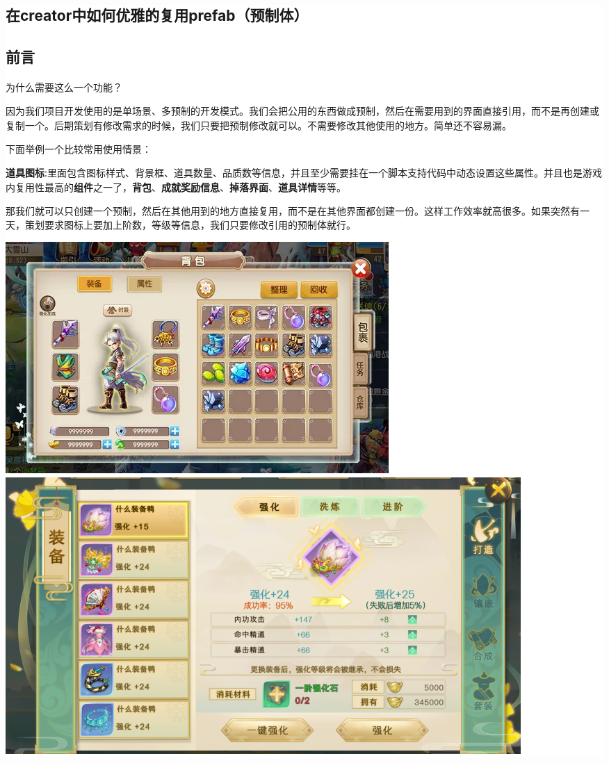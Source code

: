 ## 在creator中如何优雅的复用prefab（预制体）

## 前言

为什么需要这么一个功能？

因为我们项目开发使用的是单场景、多预制的开发模式。我们会把公用的东西做成预制，然后在需要用到的界面直接引用，而不是再创建或复制一个。后期策划有修改需求的时候，我们只要把预制修改就可以。不需要修改其他使用的地方。简单还不容易漏。

下面举例一个比较常用使用情景：

**道具图标**:里面包含图标样式、背景框、道具数量、品质数等信息，并且至少需要挂在一个脚本支持代码中动态设置这些属性。并且也是游戏内复用性最高的**组件**之一了，**背包**、**成就奖励信息**、**掉落界面**、**道具详情**等等。

那我们就可以只创建一个预制，然后在其他用到的地方直接复用，而不是在其他界面都创建一份。这样工作效率就高很多。如果突然有一天，策划要求图标上要加上阶数，等级等信息，我们只要修改引用的预制体就行。

![15858808566612](https://github.com/Relvin/link-prefab/blob/master/readme/15858808566612.png)![15858808566612](https://github.com/Relvin/link-prefab/blob/master/readme/15858809963833.png)
